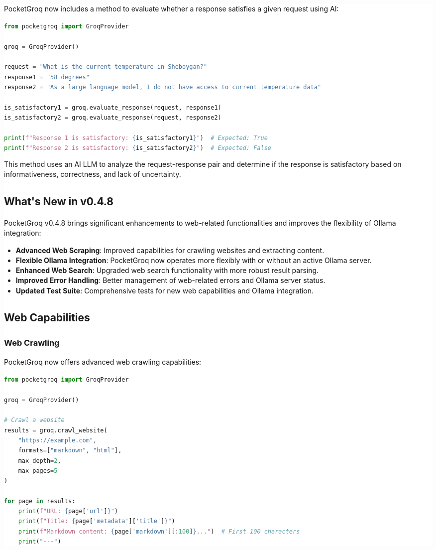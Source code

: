 PocketGroq now includes a method to evaluate whether a response satisfies a given request using AI:

```python
from pocketgroq import GroqProvider

groq = GroqProvider()

request = "What is the current temperature in Sheboygan?"
response1 = "58 degrees"
response2 = "As a large language model, I do not have access to current temperature data"

is_satisfactory1 = groq.evaluate_response(request, response1)
is_satisfactory2 = groq.evaluate_response(request, response2)

print(f"Response 1 is satisfactory: {is_satisfactory1}")  # Expected: True
print(f"Response 2 is satisfactory: {is_satisfactory2}")  # Expected: False
```

This method uses an AI LLM to analyze the request-response pair and determine if the response is satisfactory based on informativeness, correctness, and lack of uncertainty.

## What's New in v0.4.8

PocketGroq v0.4.8 brings significant enhancements to web-related functionalities and improves the flexibility of Ollama integration:

- **Advanced Web Scraping**: Improved capabilities for crawling websites and extracting content.
- **Flexible Ollama Integration**: PocketGroq now operates more flexibly with or without an active Ollama server.
- **Enhanced Web Search**: Upgraded web search functionality with more robust result parsing.
- **Improved Error Handling**: Better management of web-related errors and Ollama server status.
- **Updated Test Suite**: Comprehensive tests for new web capabilities and Ollama integration.

## Web Capabilities

### Web Crawling

PocketGroq now offers advanced web crawling capabilities:

```python
from pocketgroq import GroqProvider

groq = GroqProvider()

# Crawl a website
results = groq.crawl_website(
    "https://example.com",
    formats=["markdown", "html"],
    max_depth=2,
    max_pages=5
)

for page in results:
    print(f"URL: {page['url']}")
    print(f"Title: {page['metadata']['title']}")
    print(f"Markdown content: {page['markdown'][:100]}...")  # First 100 characters
    print("---")
```
